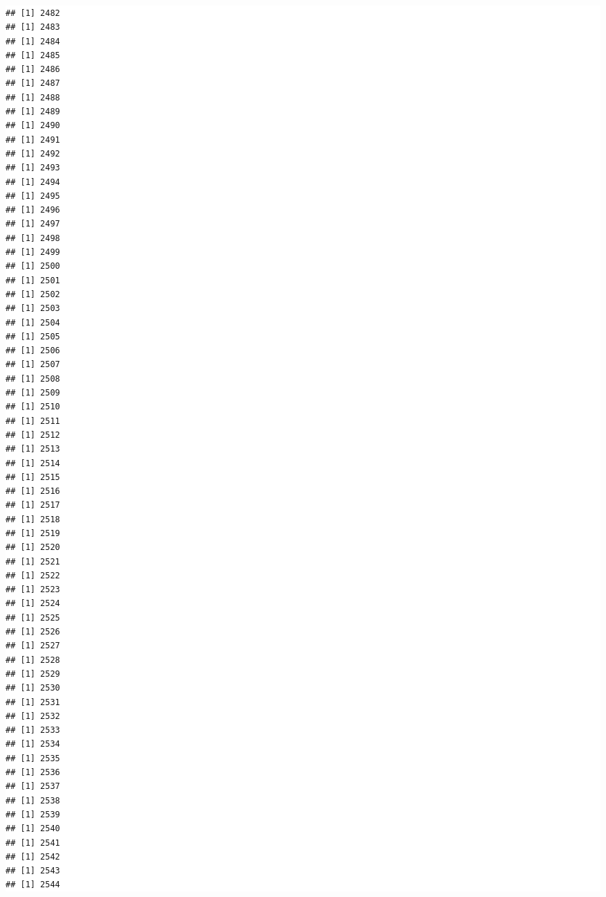 ```
## [1] 2482
## [1] 2483
## [1] 2484
## [1] 2485
## [1] 2486
## [1] 2487
## [1] 2488
## [1] 2489
## [1] 2490
## [1] 2491
## [1] 2492
## [1] 2493
## [1] 2494
## [1] 2495
## [1] 2496
## [1] 2497
## [1] 2498
## [1] 2499
## [1] 2500
## [1] 2501
## [1] 2502
## [1] 2503
## [1] 2504
## [1] 2505
## [1] 2506
## [1] 2507
## [1] 2508
## [1] 2509
## [1] 2510
## [1] 2511
## [1] 2512
## [1] 2513
## [1] 2514
## [1] 2515
## [1] 2516
## [1] 2517
## [1] 2518
## [1] 2519
## [1] 2520
## [1] 2521
## [1] 2522
## [1] 2523
## [1] 2524
## [1] 2525
## [1] 2526
## [1] 2527
## [1] 2528
## [1] 2529
## [1] 2530
## [1] 2531
## [1] 2532
## [1] 2533
## [1] 2534
## [1] 2535
## [1] 2536
## [1] 2537
## [1] 2538
## [1] 2539
## [1] 2540
## [1] 2541
## [1] 2542
## [1] 2543
## [1] 2544
```